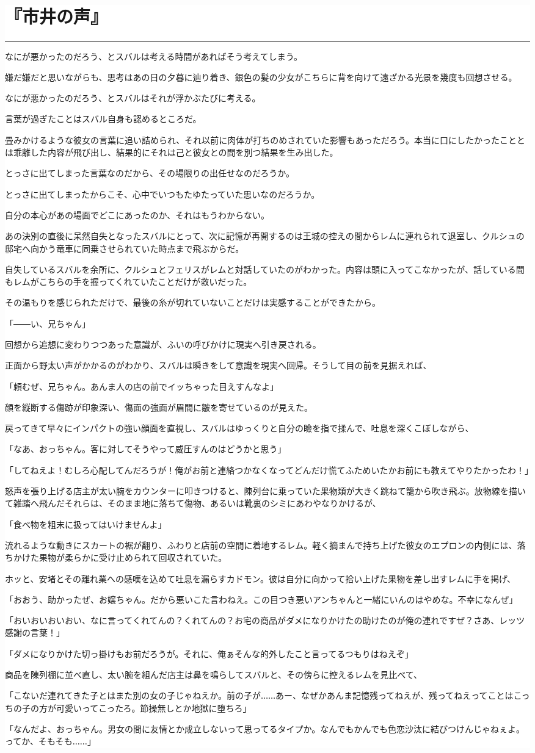 # 『市井の声』

------

なにが悪かったのだろう、とスバルは考える時間があればそう考えてしまう。

嫌だ嫌だと思いながらも、思考はあの日の夕暮に辿り着き、銀色の髪の少女がこちらに背を向けて遠ざかる光景を幾度も回想させる。

なにが悪かったのだろう、とスバルはそれが浮かぶたびに考える。

言葉が過ぎたことはスバル自身も認めるところだ。

畳みかけるような彼女の言葉に追い詰められ、それ以前に肉体が打ちのめされていた影響もあっただろう。本当に口にしたかったこととは乖離した内容が飛び出し、結果的にそれは己と彼女との間を別つ結果を生み出した。

とっさに出てしまった言葉なのだから、その場限りの出任せなのだろうか。

とっさに出てしまったからこそ、心中でいつもたゆたっていた思いなのだろうか。

自分の本心があの場面でどこにあったのか、それはもうわからない。

あの決別の直後に呆然自失となったスバルにとって、次に記憶が再開するのは王城の控えの間からレムに連れられて退室し、クルシュの邸宅へ向かう竜車に同乗させられていた時点まで飛ぶからだ。

自失しているスバルを余所に、クルシュとフェリスがレムと対話していたのがわかった。内容は頭に入ってこなかったが、話している間もレムがこちらの手を握ってくれていたことだけが救いだった。

その温もりを感じられただけで、最後の糸が切れていないことだけは実感することができたから。

「――い、兄ちゃん」

回想から追想に変わりつつあった意識が、ふいの呼びかけに現実へ引き戻される。

正面から野太い声がかかるのがわかり、スバルは瞬きをして意識を現実へ回帰。そうして目の前を見据えれば、

「頼むぜ、兄ちゃん。あんま人の店の前でイッちゃった目えすんなよ」

顔を縦断する傷跡が印象深い、傷面の強面が眉間に皺を寄せているのが見えた。

戻ってきて早々にインパクトの強い顔面を直視し、スバルはゆっくりと自分の瞼を指で揉んで、吐息を深くこぼしながら、

「なあ、おっちゃん。客に対してそうやって威圧すんのはどうかと思う」

「してねえよ！むしろ心配してんだろうが！俺がお前と連絡つかなくなってどんだけ慌てふためいたかお前にも教えてやりたかったわ！」

怒声を張り上げる店主が太い腕をカウンターに叩きつけると、陳列台に乗っていた果物類が大きく跳ねて籠から吹き飛ぶ。放物線を描いて雑踏へ飛んだそれらは、そのまま地に落ちて傷物、あるいは靴裏のシミにあわやなりかけるが、

「食べ物を粗末に扱ってはいけませんよ」

流れるような動きにスカートの裾が翻り、ふわりと店前の空間に着地するレム。軽く摘まんで持ち上げた彼女のエプロンの内側には、落ちかけた果物が柔らかに受け止められて回収されていた。

ホッと、安堵とその離れ業への感嘆を込めて吐息を漏らすカドモン。彼は自分に向かって拾い上げた果物を差し出すレムに手を掲げ、

「おおう、助かったぜ、お嬢ちゃん。だから悪いこた言わねえ。この目つき悪いアンちゃんと一緒にいんのはやめな。不幸になんぜ」

「おいおいおいおい、なに言ってくれてんの？くれてんの？お宅の商品がダメになりかけたの助けたのが俺の連れですぜ？さあ、レッツ感謝の言葉！」

「ダメになりかけた切っ掛けもお前だろうが。それに、俺ぁそんな的外したこと言ってるつもりはねえぞ」

商品を陳列棚に並べ直し、太い腕を組んだ店主は鼻を鳴らしてスバルと、その傍らに控えるレムを見比べて、

「こないだ連れてきた子とはまた別の女の子じゃねえか。前の子が……あー、なぜかあんま記憶残ってねえが、残ってねえってことはこっちの子の方が可愛いってこったろ。節操無しとか地獄に堕ちろ」

「なんだよ、おっちゃん。男女の間に友情とか成立しないって思ってるタイプか。なんでもかんでも色恋沙汰に結びつけんじゃねぇよ。ってか、そもそも……」
